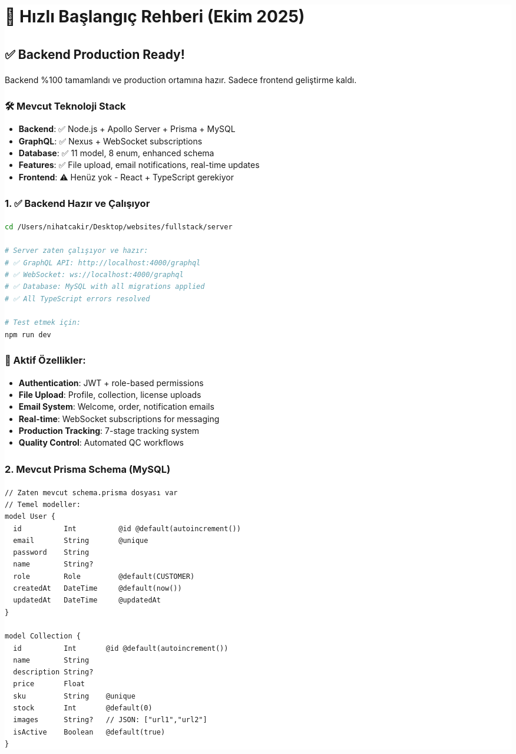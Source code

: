# 🚀 Hızlı Başlangıç Rehberi (Ekim 2025)

## ✅ Backend Production Ready!

Backend %100 tamamlandı ve production ortamına hazır. Sadece frontend geliştirme kaldı.

### 🛠️ Mevcut Teknoloji Stack

- **Backend**: ✅ Node.js + Apollo Server + Prisma + MySQL
- **GraphQL**: ✅ Nexus + WebSocket subscriptions
- **Database**: ✅ 11 model, 8 enum, enhanced schema
- **Features**: ✅ File upload, email notifications, real-time updates
- **Frontend**: ⚠️ Henüz yok - React + TypeScript gerekiyor

### 1. ✅ Backend Hazır ve Çalışıyor

```bash
cd /Users/nihatcakir/Desktop/websites/fullstack/server

# Server zaten çalışıyor ve hazır:
# ✅ GraphQL API: http://localhost:4000/graphql
# ✅ WebSocket: ws://localhost:4000/graphql
# ✅ Database: MySQL with all migrations applied
# ✅ All TypeScript errors resolved

# Test etmek için:
npm run dev
```

### 🎯 Aktif Özellikler:

- **Authentication**: JWT + role-based permissions
- **File Upload**: Profile, collection, license uploads
- **Email System**: Welcome, order, notification emails
- **Real-time**: WebSocket subscriptions for messaging
- **Production Tracking**: 7-stage tracking system
- **Quality Control**: Automated QC workflows

### 2. Mevcut Prisma Schema (MySQL)

```prisma
// Zaten mevcut schema.prisma dosyası var
// Temel modeller:
model User {
  id          Int          @id @default(autoincrement())
  email       String       @unique
  password    String
  name        String?
  role        Role         @default(CUSTOMER)
  createdAt   DateTime     @default(now())
  updatedAt   DateTime     @updatedAt
}

model Collection {
  id          Int       @id @default(autoincrement())
  name        String
  description String?
  price       Float
  sku         String    @unique
  stock       Int       @default(0)
  images      String?   // JSON: ["url1","url2"]
  isActive    Boolean   @default(true)
}
```